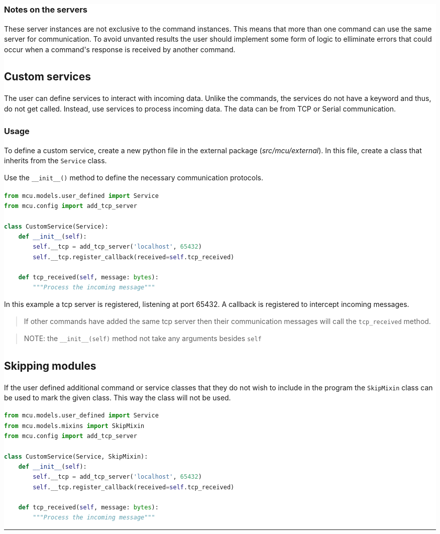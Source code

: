
### Notes on the servers

These server instances are not exclusive to the command instances. This means that more than one
command can use the same server for communication. To avoid unvanted results the user should implement
some form of logic to elliminate errors that could occur when a command's response is received by
another command.

## Custom services

The user can define services to interact with incoming data. Unlike the commands, the services do
not have a keyword and thus, do not get called.
Instead, use services to process incoming data. The data can be from TCP or Serial communication.

### Usage

To define a custom service, create a new python file in the external package (*src/mcu/external*).
In this file, create a class that inherits from the `Service` class.

Use the `__init__()` method to define the necessary communication protocols.

```python
from mcu.models.user_defined import Service
from mcu.config import add_tcp_server

class CustomService(Service):
    def __init__(self):
        self.__tcp = add_tcp_server('localhost', 65432)
        self.__tcp.register_callback(received=self.tcp_received)

    def tcp_received(self, message: bytes):
        """Process the incoming message"""
```

In this example a tcp server is registered, listening at port 65432. A callback is registered to
intercept incoming messages.

> If other commands have added the same tcp server then their communication messages will call the `tcp_received` method.

> NOTE: the `__init__(self)` method not take any arguments besides `self`

## Skipping modules

If the user defined additional command or service classes that they do not wish to include in the
program the `SkipMixin` class can be used to mark the given class.
This way the class will not be used.

```python
from mcu.models.user_defined import Service
from mcu.models.mixins import SkipMixin
from mcu.config import add_tcp_server

class CustomService(Service, SkipMixin):
    def __init__(self):
        self.__tcp = add_tcp_server('localhost', 65432)
        self.__tcp.register_callback(received=self.tcp_received)

    def tcp_received(self, message: bytes):
        """Process the incoming message"""
```

---